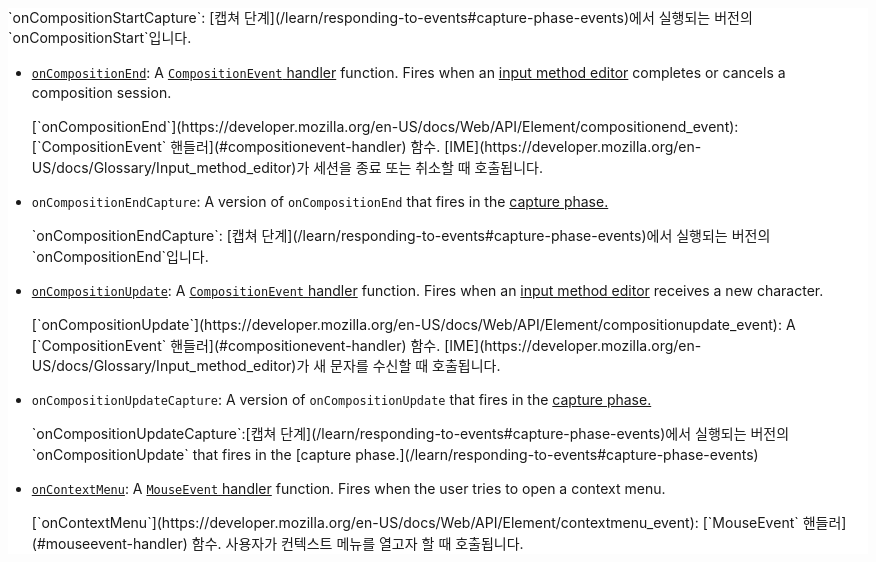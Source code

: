   <Trans>
    `onCompositionStartCapture`: [캡쳐
    단계](/learn/responding-to-events#capture-phase-events)에서 실행되는 버전의
    `onCompositionStart`입니다.
  </Trans>

- [`onCompositionEnd`](https://developer.mozilla.org/en-US/docs/Web/API/Element/compositionend_event): A [`CompositionEvent` handler](#compositionevent-handler) function. Fires when an [input method editor](https://developer.mozilla.org/en-US/docs/Glossary/Input_method_editor) completes or cancels a composition session.

  <Trans>
    [`onCompositionEnd`](https://developer.mozilla.org/en-US/docs/Web/API/Element/compositionend_event):
    [`CompositionEvent` 핸들러](#compositionevent-handler) 함수.
    [IME](https://developer.mozilla.org/en-US/docs/Glossary/Input_method_editor)가
    세션을 종료 또는 취소할 때 호출됩니다.
  </Trans>

- `onCompositionEndCapture`: A version of `onCompositionEnd` that fires in the [capture phase.](/learn/responding-to-events#capture-phase-events)

  <Trans>
    `onCompositionEndCapture`: [캡쳐
    단계](/learn/responding-to-events#capture-phase-events)에서 실행되는 버전의
    `onCompositionEnd`입니다.
  </Trans>

- [`onCompositionUpdate`](https://developer.mozilla.org/en-US/docs/Web/API/Element/compositionupdate_event): A [`CompositionEvent` handler](#compositionevent-handler) function. Fires when an [input method editor](https://developer.mozilla.org/en-US/docs/Glossary/Input_method_editor) receives a new character.

  <Trans>
    [`onCompositionUpdate`](https://developer.mozilla.org/en-US/docs/Web/API/Element/compositionupdate_event):
    A [`CompositionEvent` 핸들러](#compositionevent-handler) 함수.
    [IME](https://developer.mozilla.org/en-US/docs/Glossary/Input_method_editor)가
    새 문자를 수신할 때 호출됩니다.
  </Trans>

- `onCompositionUpdateCapture`: A version of `onCompositionUpdate` that fires in the [capture phase.](/learn/responding-to-events#capture-phase-events)

  <Trans>
    `onCompositionUpdateCapture`:[캡쳐
    단계](/learn/responding-to-events#capture-phase-events)에서 실행되는 버전의
    `onCompositionUpdate` that fires in the [capture
    phase.](/learn/responding-to-events#capture-phase-events)
  </Trans>

- [`onContextMenu`](https://developer.mozilla.org/en-US/docs/Web/API/Element/contextmenu_event): A [`MouseEvent` handler](#mouseevent-handler) function. Fires when the user tries to open a context menu.

  <Trans>
    [`onContextMenu`](https://developer.mozilla.org/en-US/docs/Web/API/Element/contextmenu_event):
    [`MouseEvent` 핸들러](#mouseevent-handler) 함수. 사용자가 컨텍스트 메뉴를
    열고자 할 때 호출됩니다.
  </Trans>
